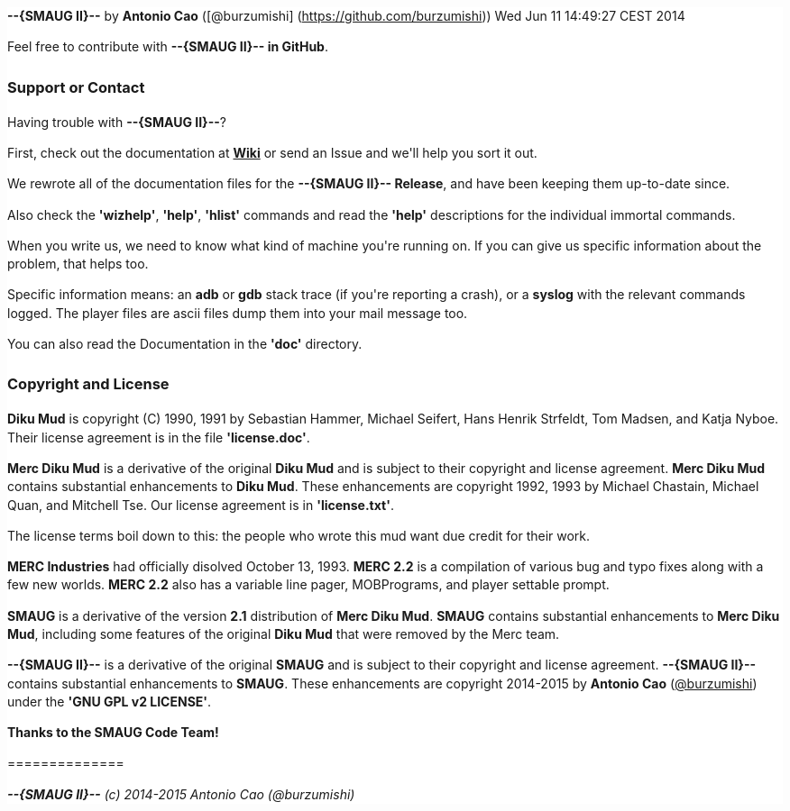 **--{SMAUG II}--** by **Antonio Cao** ([@burzumishi] (https://github.com/burzumishi))
Wed Jun 11 14:49:27 CEST 2014

Feel free to contribute with **--{SMAUG II}-- in GitHub**.


### Support or Contact

Having trouble with **--{SMAUG II}--**?

First, check out the documentation at **[Wiki](https://github.com/smaugmuds/_smaug_/wiki)**
or send an Issue and we'll help you sort it out.

We rewrote all of the documentation files for the **--{SMAUG II}-- Release**,
and have been keeping them up-to-date since.

Also check the **'wizhelp'**, **'help'**, **'hlist'** commands and read the
**'help'** descriptions for the individual immortal commands.

When you write us, we need to know what kind of machine you're running on. If
you can give us specific information about the problem, that helps too.

Specific information means: an **adb** or **gdb** stack trace (if you're
reporting a crash), or a **syslog** with the relevant commands logged. The
player files are ascii files dump them into your mail message too.

You can also read the Documentation in the **'doc'** directory.


### Copyright and License

**Diku Mud** is copyright (C) 1990, 1991 by Sebastian Hammer, Michael Seifert,
Hans Henrik Strfeldt, Tom Madsen, and Katja Nyboe.  Their license agreement is
in the file **'license.doc'**.

**Merc Diku Mud** is a derivative of the original **Diku Mud** and is subject
to their copyright and license agreement.  **Merc Diku Mud** contains
substantial enhancements to **Diku Mud**.  These enhancements are copyright
1992, 1993 by Michael Chastain, Michael Quan, and Mitchell Tse.  Our license
agreement is in **'license.txt'**.

The license terms boil down to this: the people who wrote this mud want due
credit for their work.

**MERC Industries** had officially disolved October 13, 1993.  **MERC 2.2** is
a compilation of various bug and typo fixes along with a few new worlds.
**MERC 2.2** also has a variable line pager, MOBPrograms, and player settable
prompt.

**SMAUG** is a derivative of the version **2.1** distribution of **Merc Diku
Mud**. **SMAUG** contains substantial enhancements to **Merc Diku Mud**,
including some features of the original **Diku Mud** that were removed by the
Merc team.

**--{SMAUG II}--** is a derivative of the original **SMAUG** and is subject to
their copyright and license agreement. **--{SMAUG II}--** contains substantial
enhancements to **SMAUG**.  These enhancements are copyright 2014-2015 by
**Antonio Cao** ([@burzumishi](https://github.com/burzumishi)) under the
**'GNU GPL v2 LICENSE'**.

**Thanks to the SMAUG Code Team!**

==============

_**--{SMAUG II}--** (c) 2014-2015 Antonio Cao (@burzumishi)_
